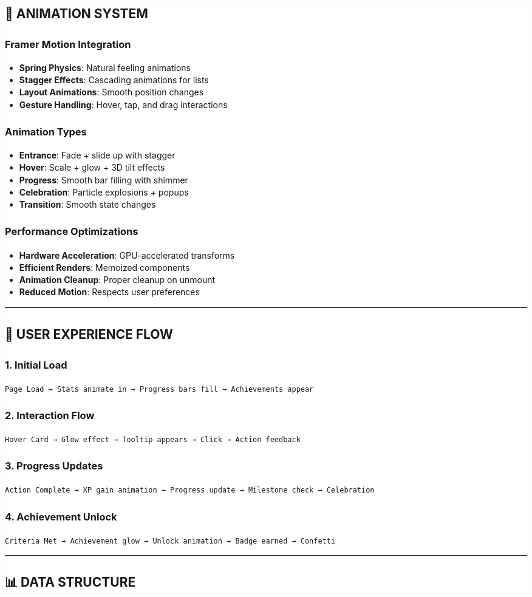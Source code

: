 
## 🎨 **ANIMATION SYSTEM**

### **Framer Motion Integration**
- **Spring Physics**: Natural feeling animations
- **Stagger Effects**: Cascading animations for lists
- **Layout Animations**: Smooth position changes
- **Gesture Handling**: Hover, tap, and drag interactions

### **Animation Types**
- **Entrance**: Fade + slide up with stagger
- **Hover**: Scale + glow + 3D tilt effects
- **Progress**: Smooth bar filling with shimmer
- **Celebration**: Particle explosions + popups
- **Transition**: Smooth state changes

### **Performance Optimizations**
- **Hardware Acceleration**: GPU-accelerated transforms
- **Efficient Renders**: Memoized components
- **Animation Cleanup**: Proper cleanup on unmount
- **Reduced Motion**: Respects user preferences

---

## 🎯 **USER EXPERIENCE FLOW**

### **1. Initial Load**
```
Page Load → Stats animate in → Progress bars fill → Achievements appear
```

### **2. Interaction Flow**
```
Hover Card → Glow effect → Tooltip appears → Click → Action feedback
```

### **3. Progress Updates**
```
Action Complete → XP gain animation → Progress update → Milestone check → Celebration
```

### **4. Achievement Unlock**
```
Criteria Met → Achievement glow → Unlock animation → Badge earned → Confetti
```

---

## 📊 **DATA STRUCTURE**
